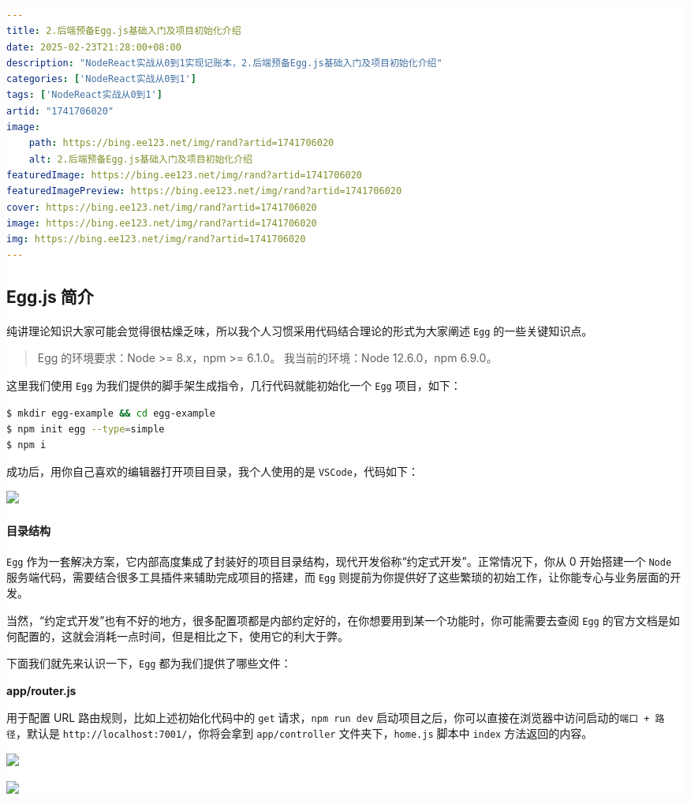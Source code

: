 ```yaml
---
title: 2.后端预备Egg.js基础入门及项目初始化介绍
date: 2025-02-23T21:28:00+08:00
description: "NodeReact实战从0到1实现记账本，2.后端预备Egg.js基础入门及项目初始化介绍"
categories: ['NodeReact实战从0到1']
tags: ['NodeReact实战从0到1']
artid: "1741706020"
image:
    path: https://bing.ee123.net/img/rand?artid=1741706020
    alt: 2.后端预备Egg.js基础入门及项目初始化介绍
featuredImage: https://bing.ee123.net/img/rand?artid=1741706020
featuredImagePreview: https://bing.ee123.net/img/rand?artid=1741706020
cover: https://bing.ee123.net/img/rand?artid=1741706020
image: https://bing.ee123.net/img/rand?artid=1741706020
img: https://bing.ee123.net/img/rand?artid=1741706020
---
```


## Egg.js 简介

纯讲理论知识大家可能会觉得很枯燥乏味，所以我个人习惯采用代码结合理论的形式为大家阐述 `Egg` 的一些关键知识点。

> Egg 的环境要求：Node >= 8.x，npm >= 6.1.0。
我当前的环境：Node 12.6.0，npm 6.9.0。

这里我们使用 `Egg` 为我们提供的脚手架生成指令，几行代码就能初始化一个 `Egg` 项目，如下：

```bash
$ mkdir egg-example && cd egg-example
$ npm init egg --type=simple
$ npm i
```

成功后，用你自己喜欢的编辑器打开项目目录，我个人使用的是 `VSCode`，代码如下：

![](https://p3-juejin.byteimg.com/tos-cn-i-k3u1fbpfcp/2409e151eda34a98ba866bf036b2ee63~tplv-k3u1fbpfcp-zoom-1.image)

#### 目录结构

`Egg` 作为一套解决方案，它内部高度集成了封装好的项目目录结构，现代开发俗称“约定式开发”。正常情况下，你从 0 开始搭建一个 `Node` 服务端代码，需要结合很多工具插件来辅助完成项目的搭建，而 `Egg` 则提前为你提供好了这些繁琐的初始工作，让你能专心与业务层面的开发。

当然，“约定式开发”也有不好的地方，很多配置项都是内部约定好的，在你想要用到某一个功能时，你可能需要去查阅 `Egg` 的官方文档是如何配置的，这就会消耗一点时间，但是相比之下，使用它的利大于弊。

下面我们就先来认识一下，`Egg` 都为我们提供了哪些文件：

**app/router.js**

用于配置 URL 路由规则，比如上述初始化代码中的 `get` 请求，`npm run dev` 启动项目之后，你可以直接在浏览器中访问启动的`端口 + 路径`，默认是 `http://localhost:7001/`，你将会拿到 `app/controller` 文件夹下，`home.js` 脚本中 `index` 方法返回的内容。

![](https://p3-juejin.byteimg.com/tos-cn-i-k3u1fbpfcp/46efe79a3b94486f96ca2e6a9fd8d1b0~tplv-k3u1fbpfcp-zoom-1.image)

![](https://p3-juejin.byteimg.com/tos-cn-i-k3u1fbpfcp/ea6a54c37da9461ab8a45a1614177c86~tplv-k3u1fbpfcp-zoom-1.image)
